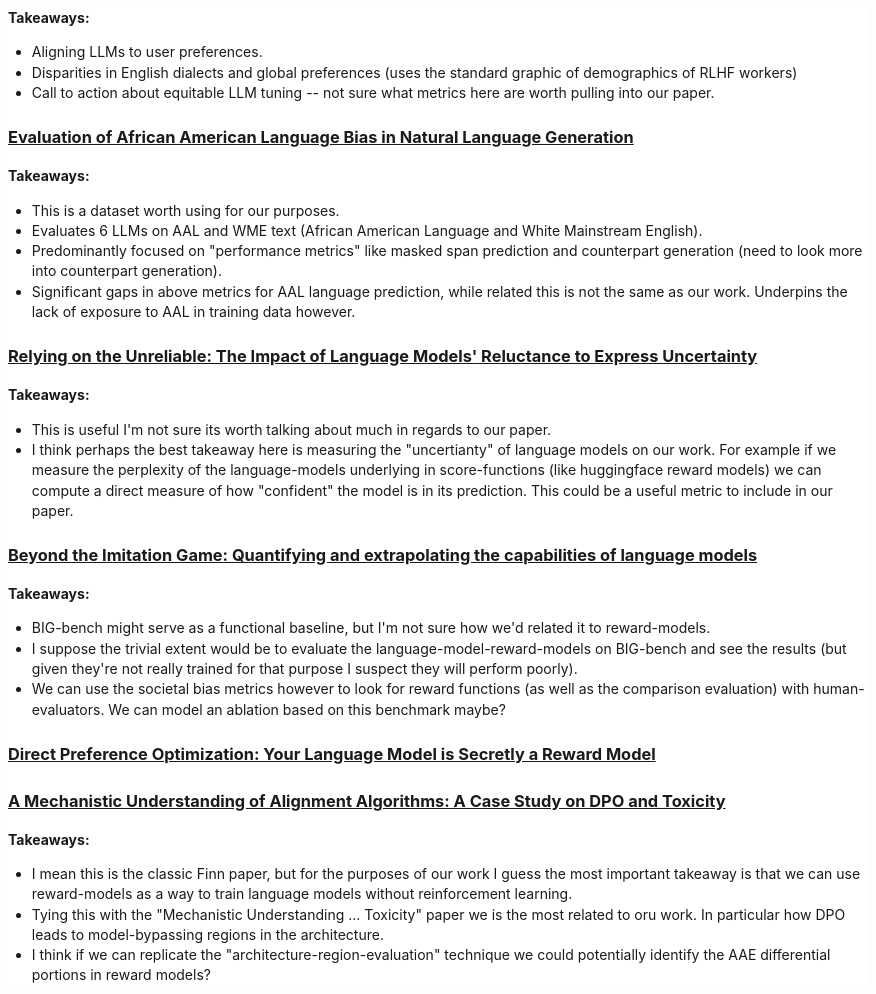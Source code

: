 **Takeaways:**
- Aligning LLMs to user preferences. 
- Disparities in English dialects and global preferences (uses the standard graphic of demographics of RLHF workers)
- Call to action about equitable LLM tuning -- not sure what metrics here are worth pulling into our paper.

### [Evaluation of African American Language Bias in Natural Language Generation](https://arxiv.org/pdf/2305.14291.pdf)

**Takeaways:**
- This is a dataset worth using for our purposes.
- Evaluates 6 LLMs on AAL and WME text (African American Language and White Mainstream English).
- Predominantly focused on "performance metrics" like masked span prediction and counterpart generation (need to look more into counterpart generation).
- Significant gaps in above metrics for AAL language prediction, while related this is not the same as our work. Underpins the lack of exposure to AAL in training data however.

### [Relying on the Unreliable: The Impact of Language Models' Reluctance to Express Uncertainty](https://arxiv.org/pdf/2401.06730.pdf)

**Takeaways:**
- This is useful I'm not sure its worth talking about much in regards to our paper.
- I think perhaps the best takeaway here is measuring the "uncertianty" of language models on our work. For example if we measure the perplexity of the language-models underlying in score-functions (like huggingface reward models) we can compute a direct measure of how "confident" the model is in its prediction. This could be a useful metric to include in our paper.

### [Beyond the Imitation Game: Quantifying and extrapolating the capabilities of language models](https://arxiv.org/pdf/2206.04615.pdf)

**Takeaways:**
- BIG-bench might serve as a functional baseline, but I'm not sure how we'd related it to reward-models.
- I suppose the trivial extent would be to evaluate the language-model-reward-models on BIG-bench and see the results (but given they're not really trained for that purpose I suspect they will perform poorly).
- We can use the societal bias metrics however to look for reward functions (as well as the comparison evaluation) with human-evaluators. We can model an ablation based on this benchmark maybe?

### [Direct Preference Optimization: Your Language Model is Secretly a Reward Model](https://arxiv.org/pdf/2305.18290.pdf)
### [A Mechanistic Understanding of Alignment Algorithms: A Case Study on DPO and Toxicity](https://arxiv.org/pdf/2401.01967.pdf)

**Takeaways:**
- I mean this is the classic Finn paper, but for the purposes of our work I guess the most important takeaway is that we can use reward-models as a way to train language models without reinforcement learning. 
- Tying this with the "Mechanistic Understanding ... Toxicity" paper we is the most related to oru work. In particular how DPO leads to model-bypassing regions in the architecture. 
- I think if we can replicate the "architecture-region-evaluation" technique we could potentially identify the AAE differential portions in reward models?

